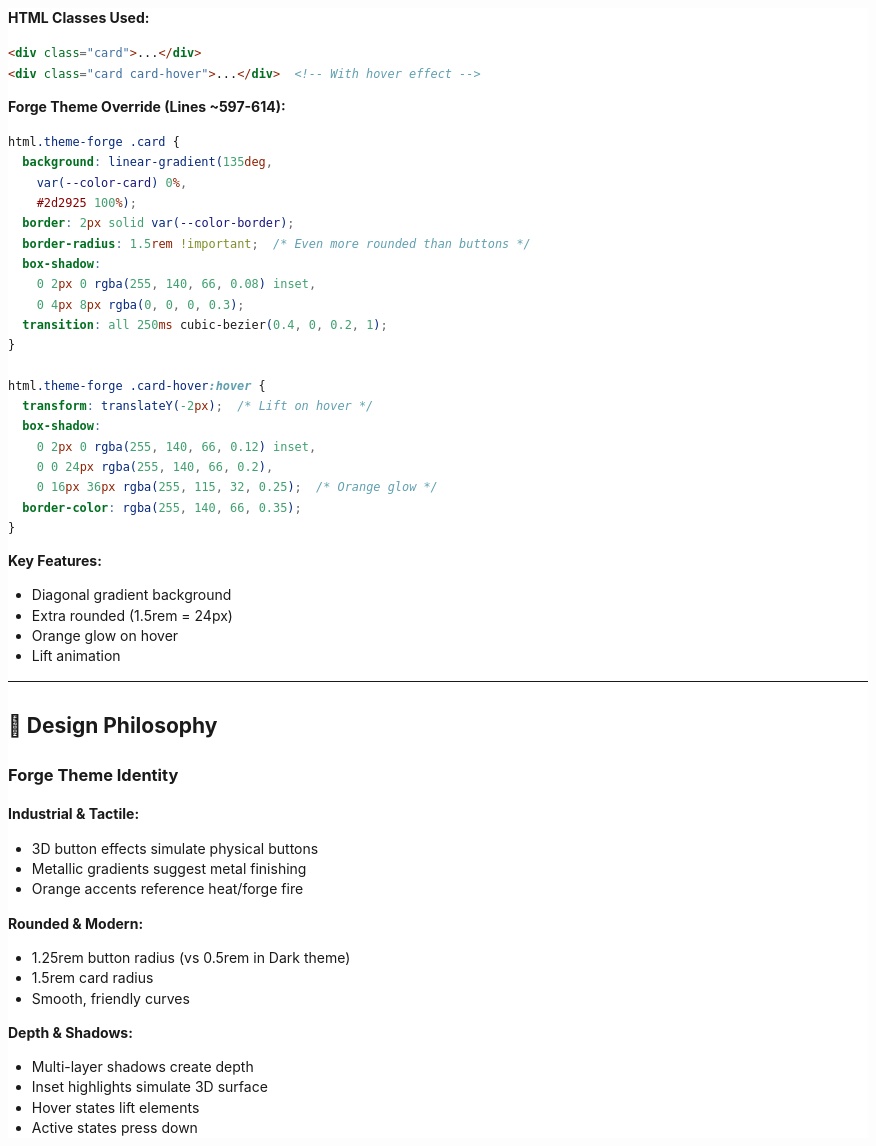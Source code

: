 **HTML Classes Used:**
```html
<div class="card">...</div>
<div class="card card-hover">...</div>  <!-- With hover effect -->
```

**Forge Theme Override (Lines ~597-614):**
```css
html.theme-forge .card {
  background: linear-gradient(135deg, 
    var(--color-card) 0%, 
    #2d2925 100%);
  border: 2px solid var(--color-border);
  border-radius: 1.5rem !important;  /* Even more rounded than buttons */
  box-shadow: 
    0 2px 0 rgba(255, 140, 66, 0.08) inset,
    0 4px 8px rgba(0, 0, 0, 0.3);
  transition: all 250ms cubic-bezier(0.4, 0, 0.2, 1);
}

html.theme-forge .card-hover:hover {
  transform: translateY(-2px);  /* Lift on hover */
  box-shadow: 
    0 2px 0 rgba(255, 140, 66, 0.12) inset,
    0 0 24px rgba(255, 140, 66, 0.2),
    0 16px 36px rgba(255, 115, 32, 0.25);  /* Orange glow */
  border-color: rgba(255, 140, 66, 0.35);
}
```

**Key Features:**
- Diagonal gradient background
- Extra rounded (1.5rem = 24px)
- Orange glow on hover
- Lift animation

---

## 🎨 Design Philosophy

### Forge Theme Identity

**Industrial & Tactile:**
- 3D button effects simulate physical buttons
- Metallic gradients suggest metal finishing
- Orange accents reference heat/forge fire

**Rounded & Modern:**
- 1.25rem button radius (vs 0.5rem in Dark theme)
- 1.5rem card radius
- Smooth, friendly curves

**Depth & Shadows:**
- Multi-layer shadows create depth
- Inset highlights simulate 3D surface
- Hover states lift elements
- Active states press down
